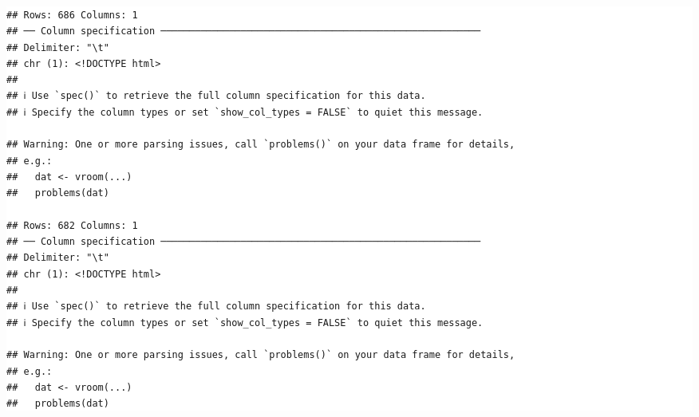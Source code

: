     ## Rows: 686 Columns: 1
    ## ── Column specification ────────────────────────────────────────────────────────
    ## Delimiter: "\t"
    ## chr (1): <!DOCTYPE html>
    ## 
    ## ℹ Use `spec()` to retrieve the full column specification for this data.
    ## ℹ Specify the column types or set `show_col_types = FALSE` to quiet this message.

    ## Warning: One or more parsing issues, call `problems()` on your data frame for details,
    ## e.g.:
    ##   dat <- vroom(...)
    ##   problems(dat)

    ## Rows: 682 Columns: 1
    ## ── Column specification ────────────────────────────────────────────────────────
    ## Delimiter: "\t"
    ## chr (1): <!DOCTYPE html>
    ## 
    ## ℹ Use `spec()` to retrieve the full column specification for this data.
    ## ℹ Specify the column types or set `show_col_types = FALSE` to quiet this message.

    ## Warning: One or more parsing issues, call `problems()` on your data frame for details,
    ## e.g.:
    ##   dat <- vroom(...)
    ##   problems(dat)
